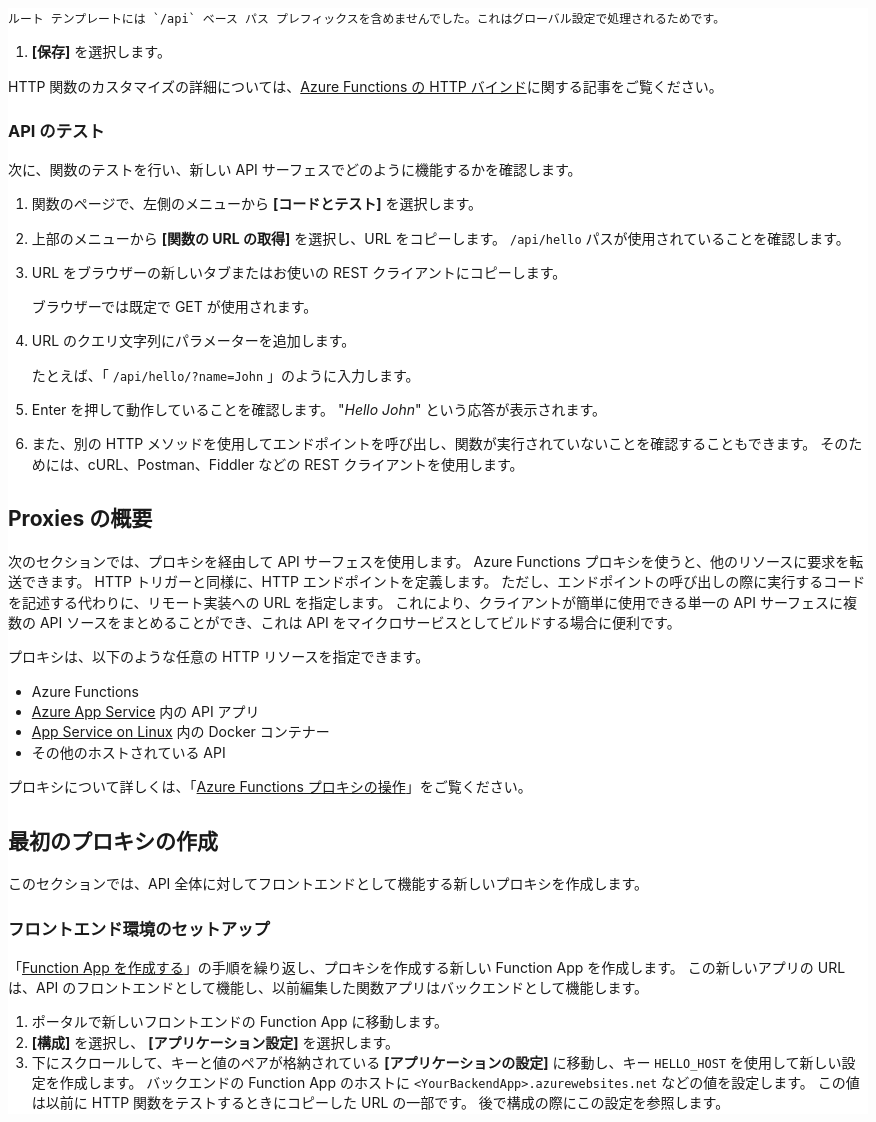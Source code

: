     ルート テンプレートには `/api` ベース パス プレフィックスを含めませんでした。これはグローバル設定で処理されるためです。

1. **[保存]** を選択します。

HTTP 関数のカスタマイズの詳細については、[Azure Functions の HTTP バインド](./functions-bindings-http-webhook.md)に関する記事をご覧ください。

### <a name="test-your-api"></a>API のテスト

次に、関数のテストを行い、新しい API サーフェスでどのように機能するかを確認します。
1. 関数のページで、左側のメニューから **[コードとテスト]** を選択します。

1. 上部のメニューから **[関数の URL の取得]** を選択し、URL をコピーします。 `/api/hello` パスが使用されていることを確認します。
 
1. URL をブラウザーの新しいタブまたはお使いの REST クライアントにコピーします。 

   ブラウザーでは既定で GET が使用されます。
 
1. URL のクエリ文字列にパラメーターを追加します。 

   たとえば、「 `/api/hello/?name=John` 」のように入力します。
 
1. Enter を押して動作していることを確認します。 "*Hello John*" という応答が表示されます。

1. また、別の HTTP メソッドを使用してエンドポイントを呼び出し、関数が実行されていないことを確認することもできます。 そのためには、cURL、Postman、Fiddler などの REST クライアントを使用します。

## <a name="proxies-overview"></a>Proxies の概要

次のセクションでは、プロキシを経由して API サーフェスを使用します。 Azure Functions プロキシを使うと、他のリソースに要求を転送できます。 HTTP トリガーと同様に、HTTP エンドポイントを定義します。 ただし、エンドポイントの呼び出しの際に実行するコードを記述する代わりに、リモート実装への URL を指定します。 これにより、クライアントが簡単に使用できる単一の API サーフェスに複数の API ソースをまとめることができ、これは API をマイクロサービスとしてビルドする場合に便利です。

プロキシは、以下のような任意の HTTP リソースを指定できます。
- Azure Functions 
- [Azure App Service](../app-service/overview.md) 内の API アプリ
- [App Service on Linux](../app-service/overview.md#app-service-on-linux) 内の Docker コンテナー
- その他のホストされている API

プロキシについて詳しくは、「[Azure Functions プロキシの操作]」をご覧ください。

## <a name="create-your-first-proxy"></a>最初のプロキシの作成

このセクションでは、API 全体に対してフロントエンドとして機能する新しいプロキシを作成します。 

### <a name="setting-up-the-frontend-environment"></a>フロントエンド環境のセットアップ

「[Function App を作成する](./functions-get-started.md)」の手順を繰り返し、プロキシを作成する新しい Function App を作成します。 この新しいアプリの URL は、API のフロントエンドとして機能し、以前編集した関数アプリはバックエンドとして機能します。

1. ポータルで新しいフロントエンドの Function App に移動します。
1. **[構成]** を選択し、 **[アプリケーション設定]** を選択します。
1. 下にスクロールして、キーと値のペアが格納されている **[アプリケーションの設定]** に移動し、キー `HELLO_HOST` を使用して新しい設定を作成します。 バックエンドの Function App のホストに `<YourBackendApp>.azurewebsites.net` などの値を設定します。 この値は以前に HTTP 関数をテストするときにコピーした URL の一部です。 後で構成の際にこの設定を参照します。


[Create your first function]: ./functions-get-started.md
[Azure Functions プロキシの操作]: ./functions-proxies.md